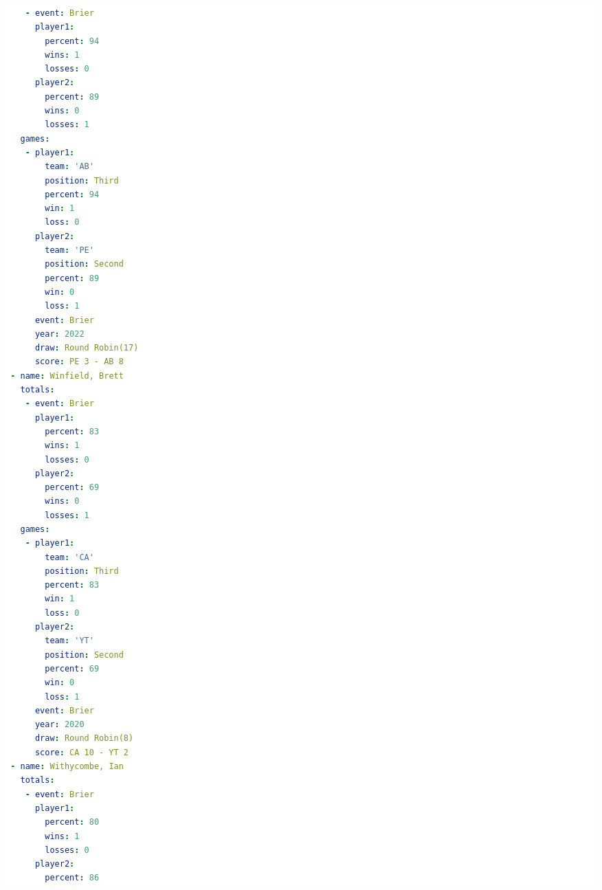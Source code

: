 ```yaml
    - event: Brier
      player1:
        percent: 94
        wins: 1
        losses: 0
      player2:
        percent: 89
        wins: 0
        losses: 1
   games:
    - player1:
        team: 'AB'
        position: Third
        percent: 94
        win: 1
        loss: 0
      player2:
        team: 'PE'
        position: Second
        percent: 89
        win: 0
        loss: 1
      event: Brier
      year: 2022
      draw: Round Robin(17)
      score: PE 3 - AB 8
 - name: Winfield, Brett
   totals:
    - event: Brier
      player1:
        percent: 83
        wins: 1
        losses: 0
      player2:
        percent: 69
        wins: 0
        losses: 1
   games:
    - player1:
        team: 'CA'
        position: Third
        percent: 83
        win: 1
        loss: 0
      player2:
        team: 'YT'
        position: Second
        percent: 69
        win: 0
        loss: 1
      event: Brier
      year: 2020
      draw: Round Robin(8)
      score: CA 10 - YT 2
 - name: Withycombe, Ian
   totals:
    - event: Brier
      player1:
        percent: 80
        wins: 1
        losses: 0
      player2:
        percent: 86
```